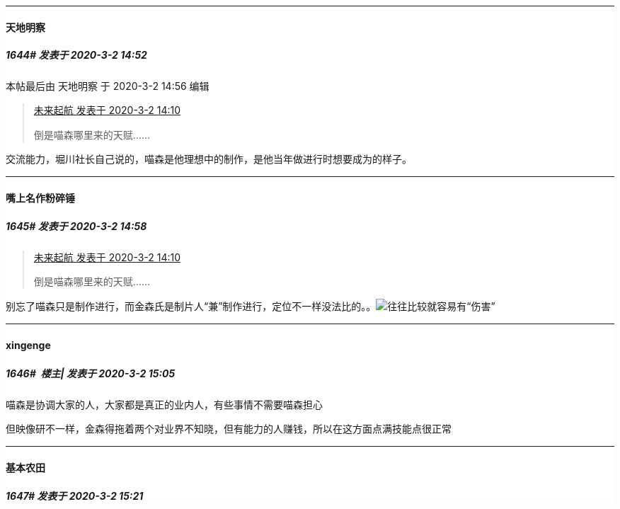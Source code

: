 





*****

####  天地明察  
##### 1644#       发表于 2020-3-2 14:52



 本帖最后由 天地明察 于 2020-3-2 14:56 编辑 
<blockquote><a href="httphttps://bbs.saraba1st.com/2b/forum.php?mod=redirect&amp;goto=findpost&amp;pid=46590619&amp;ptid=1829936" target="_blank">未来起航 发表于 2020-3-2 14:10</a>

倒是喵森哪里来的天赋……</blockquote>
交流能力，堀川社长自己说的，喵森是他理想中的制作，是他当年做进行时想要成为的样子。







*****

####  嘴上名作粉碎锤  
##### 1645#       发表于 2020-3-2 14:58



<blockquote><a href="httphttps://bbs.saraba1st.com/2b/forum.php?mod=redirect&amp;goto=findpost&amp;pid=46590619&amp;ptid=1829936" target="_blank">未来起航 发表于 2020-3-2 14:10</a>

倒是喵森哪里来的天赋……</blockquote>
别忘了喵森只是制作进行，而金森氏是制片人“兼”制作进行，定位不一样没法比的。。<img src="https://static.saraba1st.com/image/smiley/face2017/185.png" referrerpolicy="no-referrer">往往比较就容易有“伤害”







*****

####  xingenge  
##### 1646#         楼主| 发表于 2020-3-2 15:05




喵森是协调大家的人，大家都是真正的业内人，有些事情不需要喵森担心

但映像研不一样，金森得拖着两个对业界不知晓，但有能力的人赚钱，所以在这方面点满技能点很正常







*****

####  基本农田  
##### 1647#       发表于 2020-3-2 15:21
